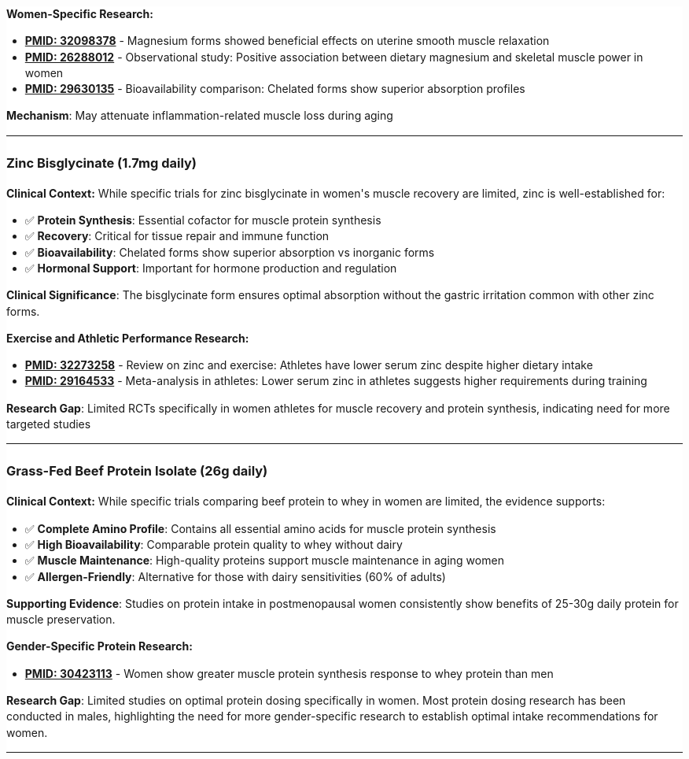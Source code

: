 **Women-Specific Research:**
- **[PMID: 32098378](https://pubmed.ncbi.nlm.nih.gov/32098378/)** - Magnesium forms showed beneficial effects on uterine smooth muscle relaxation
- **[PMID: 26288012](https://pubmed.ncbi.nlm.nih.gov/26288012/)** - Observational study: Positive association between dietary magnesium and skeletal muscle power in women
- **[PMID: 29630135](https://pubmed.ncbi.nlm.nih.gov/29630135/)** - Bioavailability comparison: Chelated forms show superior absorption profiles

**Mechanism**: May attenuate inflammation-related muscle loss during aging

---

### Zinc Bisglycinate (1.7mg daily)

**Clinical Context:**
While specific trials for zinc bisglycinate in women's muscle recovery are limited, zinc is well-established for:

- ✅ **Protein Synthesis**: Essential cofactor for muscle protein synthesis
- ✅ **Recovery**: Critical for tissue repair and immune function
- ✅ **Bioavailability**: Chelated forms show superior absorption vs inorganic forms
- ✅ **Hormonal Support**: Important for hormone production and regulation

**Clinical Significance**: The bisglycinate form ensures optimal absorption without the gastric irritation common with other zinc forms.

**Exercise and Athletic Performance Research:**
- **[PMID: 32273258](https://pubmed.ncbi.nlm.nih.gov/32273258/)** - Review on zinc and exercise: Athletes have lower serum zinc despite higher dietary intake
- **[PMID: 29164533](https://pubmed.ncbi.nlm.nih.gov/29164533/)** - Meta-analysis in athletes: Lower serum zinc in athletes suggests higher requirements during training

**Research Gap**: Limited RCTs specifically in women athletes for muscle recovery and protein synthesis, indicating need for more targeted studies

---

### Grass-Fed Beef Protein Isolate (26g daily)

**Clinical Context:**
While specific trials comparing beef protein to whey in women are limited, the evidence supports:

- ✅ **Complete Amino Profile**: Contains all essential amino acids for muscle protein synthesis
- ✅ **High Bioavailability**: Comparable protein quality to whey without dairy
- ✅ **Muscle Maintenance**: High-quality proteins support muscle maintenance in aging women
- ✅ **Allergen-Friendly**: Alternative for those with dairy sensitivities (60% of adults)

**Supporting Evidence**: Studies on protein intake in postmenopausal women consistently show benefits of 25-30g daily protein for muscle preservation.

**Gender-Specific Protein Research:**
- **[PMID: 30423113](https://pubmed.ncbi.nlm.nih.gov/30423113/)** - Women show greater muscle protein synthesis response to whey protein than men

**Research Gap**: Limited studies on optimal protein dosing specifically in women. Most protein dosing research has been conducted in males, highlighting the need for more gender-specific research to establish optimal intake recommendations for women.

---